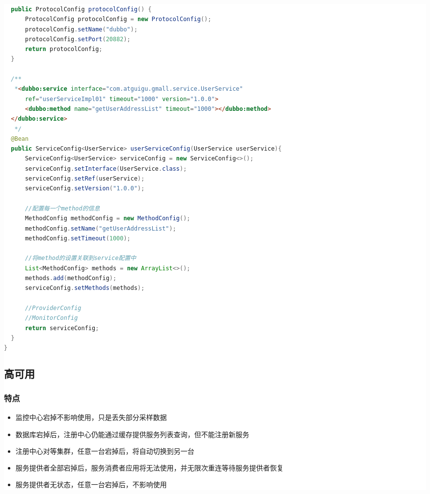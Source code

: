   ```java
  	public ProtocolConfig protocolConfig() {
  		ProtocolConfig protocolConfig = new ProtocolConfig();
  		protocolConfig.setName("dubbo");
  		protocolConfig.setPort(20882);
  		return protocolConfig;
  	}
  	
  	/**
  	 *<dubbo:service interface="com.atguigu.gmall.service.UserService" 
  		ref="userServiceImpl01" timeout="1000" version="1.0.0">
  		<dubbo:method name="getUserAddressList" timeout="1000"></dubbo:method>
  	</dubbo:service>
  	 */
  	@Bean
  	public ServiceConfig<UserService> userServiceConfig(UserService userService){
  		ServiceConfig<UserService> serviceConfig = new ServiceConfig<>();
  		serviceConfig.setInterface(UserService.class);
  		serviceConfig.setRef(userService);
  		serviceConfig.setVersion("1.0.0");
  		
  		//配置每一个method的信息
  		MethodConfig methodConfig = new MethodConfig();
  		methodConfig.setName("getUserAddressList");
  		methodConfig.setTimeout(1000);
  		
  		//将method的设置关联到service配置中
  		List<MethodConfig> methods = new ArrayList<>();
  		methods.add(methodConfig);
  		serviceConfig.setMethods(methods);
  		
  		//ProviderConfig
  		//MonitorConfig
  		return serviceConfig;
  	}
  }
  ```



## 高可用



### 特点

- 监控中心宕掉不影响使用，只是丢失部分采样数据

- 数据库宕掉后，注册中心仍能通过缓存提供服务列表查询，但不能注册新服务

- 注册中心对等集群，任意一台宕掉后，将自动切换到另一台
- 服务提供者全部宕掉后，服务消费者应用将无法使用，并无限次重连等待服务提供者恢复

- 服务提供者无状态，任意一台宕掉后，不影响使用
